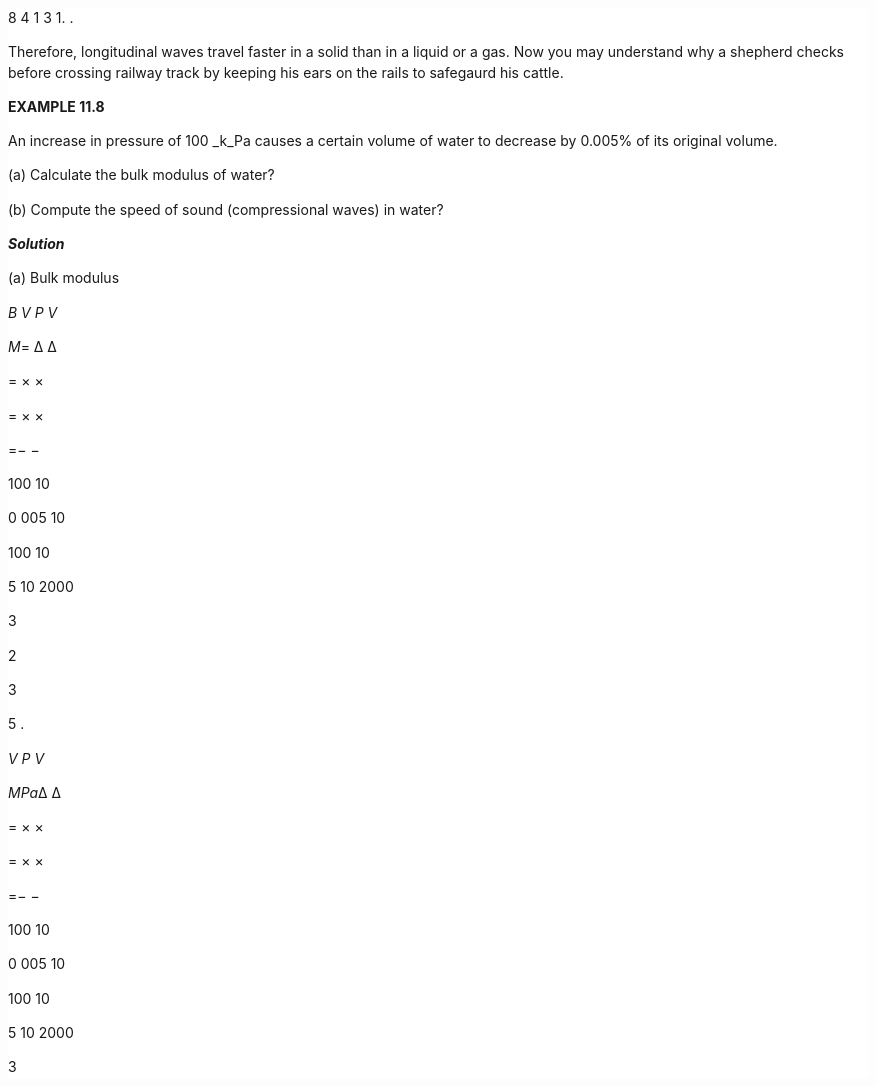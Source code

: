 8 4 1 3 1. .

Therefore, longitudinal waves travel faster in a solid than in a liquid or a gas. Now you may understand why a shepherd checks before crossing railway track by keeping his ears on the rails to safegaurd his cattle.

**EXAMPLE 11.8**

An increase in pressure of 100 _k_Pa causes a certain volume of water to decrease by 0.005% of its original volume.

(a) Calculate the bulk modulus of water?

(b) Compute the speed of sound (compressional waves) in water?

**_Solution_**

(a) Bulk modulus

_B V P V_

_M_\= ∆ ∆

\= × ×

\= × ×

\=− −

100 10

0 005 10

100 10

5 10 2000

3

2

3

5 .

_V P V_

_MPa_∆ ∆

\= × ×

\= × ×

\=− −

100 10

0 005 10

100 10

5 10 2000

3
